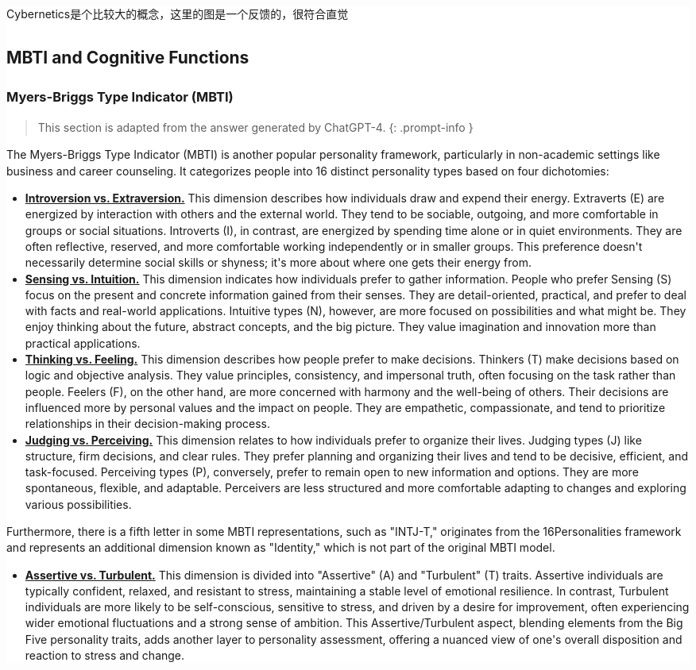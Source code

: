 Cybernetics是个比较大的概念，这里的图是一个反馈的，很符合直觉


## MBTI and Cognitive Functions

### Myers-Briggs Type Indicator (MBTI)

> This section is adapted from the answer generated by ChatGPT-4.
{: .prompt-info }

The Myers-Briggs Type Indicator (MBTI) is another popular personality framework, particularly in non-academic settings like business and career counseling. It categorizes people into 16 distinct personality types based on four dichotomies: 
- [**Introversion vs. Extraversion.**](https://www.16personalities.com/articles/mind-introverted-vs-extraverted) This dimension describes how individuals draw and expend their energy. Extraverts (E) are energized by interaction with others and the external world. They tend to be sociable, outgoing, and more comfortable in groups or social situations. Introverts (I), in contrast, are energized by spending time alone or in quiet environments. They are often reflective, reserved, and more comfortable working independently or in smaller groups. This preference doesn't necessarily determine social skills or shyness; it's more about where one gets their energy from.
- [**Sensing vs. Intuition.**](https://www.16personalities.com/articles/energy-intuitive-vs-observant) This dimension indicates how individuals prefer to gather information. People who prefer Sensing (S) focus on the present and concrete information gained from their senses. They are detail-oriented, practical, and prefer to deal with facts and real-world applications. Intuitive types (N), however, are more focused on possibilities and what might be. They enjoy thinking about the future, abstract concepts, and the big picture. They value imagination and innovation more than practical applications.
- [**Thinking vs. Feeling.**](https://www.16personalities.com/articles/nature-thinking-vs-feeling) This dimension describes how people prefer to make decisions. Thinkers (T) make decisions based on logic and objective analysis. They value principles, consistency, and impersonal truth, often focusing on the task rather than people. Feelers (F), on the other hand, are more concerned with harmony and the well-being of others. Their decisions are influenced more by personal values and the impact on people. They are empathetic, compassionate, and tend to prioritize relationships in their decision-making process.
- [**Judging vs. Perceiving.**](https://www.16personalities.com/articles/tactics-judging-vs-prospecting) This dimension relates to how individuals prefer to organize their lives. Judging types (J) like structure, firm decisions, and clear rules. They prefer planning and organizing their lives and tend to be decisive, efficient, and task-focused. Perceiving types (P), conversely, prefer to remain open to new information and options. They are more spontaneous, flexible, and adaptable. Perceivers are less structured and more comfortable adapting to changes and exploring various possibilities.

Furthermore, there is a fifth letter in some MBTI representations, such as "INTJ-T," originates from the 16Personalities framework and represents an additional dimension known as "Identity," which is not part of the original MBTI model. 
- [**Assertive vs. Turbulent.**](https://www.16personalities.com/articles/identity-assertive-vs-turbulent) This dimension is divided into "Assertive" (A) and "Turbulent" (T) traits. Assertive individuals are typically confident, relaxed, and resistant to stress, maintaining a stable level of emotional resilience. In contrast, Turbulent individuals are more likely to be self-conscious, sensitive to stress, and driven by a desire for improvement, often experiencing wider emotional fluctuations and a strong sense of ambition. This Assertive/Turbulent aspect, blending elements from the Big Five personality traits, adds another layer to personality assessment, offering a nuanced view of one's overall disposition and reaction to stress and change.

